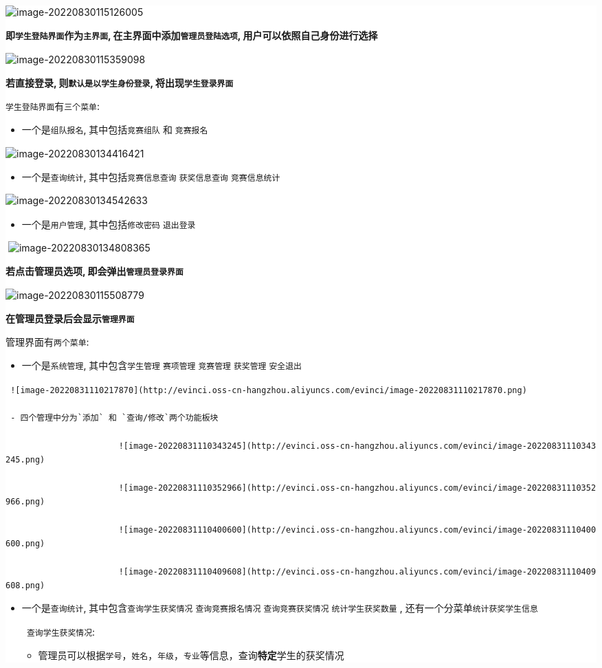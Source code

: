   ![image-20220830115126005](http://evinci.oss-cn-hangzhou.aliyuncs.com/evinci/image-20220830115126005.png)
   
   **即`学生登陆界面`作为`主界面`, 在主界面中添加`管理员登陆选项`, 用户可以依照自己身份进行选择**
   
   ![image-20220830115359098](http://evinci.oss-cn-hangzhou.aliyuncs.com/evinci/image-20220830115359098.png)
   
   
   
   **若直接登录, 则`默认是以学生身份登录`, 将出现`学生登录界面`**
   
   `学生登陆界面`有`三个菜单`:
   
   - 一个是`组队报名`, 其中包括`竞赛组队` 和 `竞赛报名`
   
   ![image-20220830134416421](http://evinci.oss-cn-hangzhou.aliyuncs.com/evinci/image-20220830134416421.png)
   
   - 一个是`查询统计`, 其中包括`竞赛信息查询` `获奖信息查询` `竞赛信息统计` 
   
   ![image-20220830134542633](http://evinci.oss-cn-hangzhou.aliyuncs.com/evinci/image-20220830134542633.png)
   
   - 一个是`用户管理`, 其中包括`修改密码` `退出登录`
   
   ​							![image-20220830134808365](http://evinci.oss-cn-hangzhou.aliyuncs.com/evinci/image-20220830134808365.png)	
   
   
   
   
   
   **若点击管理员选项, 即会弹出`管理员登录界面`**
   
   ![image-20220830115508779](http://evinci.oss-cn-hangzhou.aliyuncs.com/evinci/image-20220830115508779.png)
   
   **在管理员登录后会显示`管理界面`**
   
   管理界面有`两个菜单`:
   
   -  一个是`系统管理`, 其中包含`学生管理` `赛项管理` `竞赛管理` `获奖管理` `安全退出`
   
     ![image-20220831110217870](http://evinci.oss-cn-hangzhou.aliyuncs.com/evinci/image-20220831110217870.png)
   
     - 四个管理中分为`添加` 和 `查询/修改`两个功能板块
   
       ​					![image-20220831110343245](http://evinci.oss-cn-hangzhou.aliyuncs.com/evinci/image-20220831110343245.png)
   
       ​					![image-20220831110352966](http://evinci.oss-cn-hangzhou.aliyuncs.com/evinci/image-20220831110352966.png)	
   
       ​					![image-20220831110400600](http://evinci.oss-cn-hangzhou.aliyuncs.com/evinci/image-20220831110400600.png)
   
       ​					![image-20220831110409608](http://evinci.oss-cn-hangzhou.aliyuncs.com/evinci/image-20220831110409608.png)
   
   - 一个是`查询统计`,  其中包含`查询学生获奖情况` `查询竞赛报名情况` `查询竞赛获奖情况` `统计学生获奖数量` , 还有一个分菜单`统计获奖学生信息`
   
      ` 查询学生获奖情况`:
   
     - 管理员可以根据`学号`，`姓名`，`年级`，`专业`等信息，查询**特定**学生的获奖情况
   